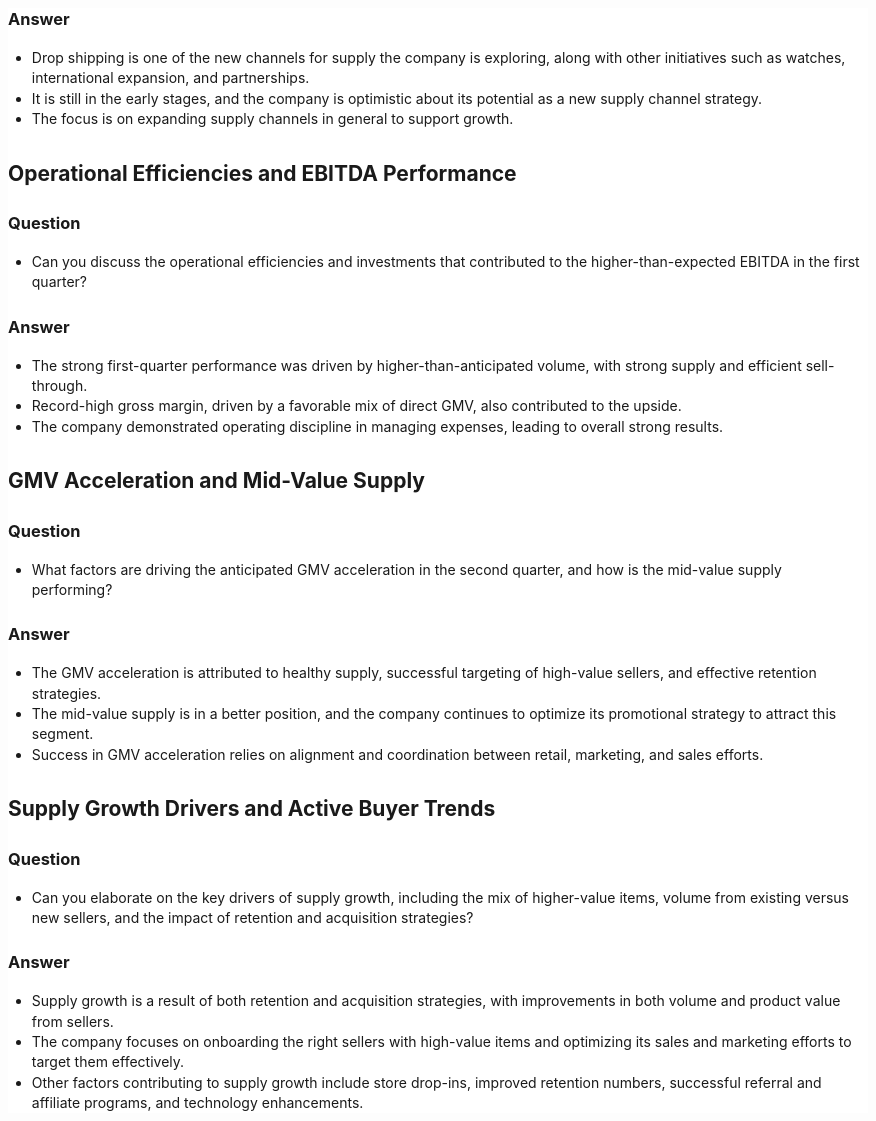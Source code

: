 ### Answer

- Drop shipping is one of the new channels for supply the company is exploring, along with other initiatives such as watches, international expansion, and partnerships. 
- It is still in the early stages, and the company is optimistic about its potential as a new supply channel strategy. 
- The focus is on expanding supply channels in general to support growth. 

## Operational Efficiencies and EBITDA Performance

### Question

- Can you discuss the operational efficiencies and investments that contributed to the higher-than-expected EBITDA in the first quarter? 

### Answer

- The strong first-quarter performance was driven by higher-than-anticipated volume, with strong supply and efficient sell-through. 
- Record-high gross margin, driven by a favorable mix of direct GMV, also contributed to the upside. 
- The company demonstrated operating discipline in managing expenses, leading to overall strong results. 

## GMV Acceleration and Mid-Value Supply

### Question

- What factors are driving the anticipated GMV acceleration in the second quarter, and how is the mid-value supply performing? 

### Answer

- The GMV acceleration is attributed to healthy supply, successful targeting of high-value sellers, and effective retention strategies. 
- The mid-value supply is in a better position, and the company continues to optimize its promotional strategy to attract this segment. 
- Success in GMV acceleration relies on alignment and coordination between retail, marketing, and sales efforts. 

## Supply Growth Drivers and Active Buyer Trends

### Question

- Can you elaborate on the key drivers of supply growth, including the mix of higher-value items, volume from existing versus new sellers, and the impact of retention and acquisition strategies? 

### Answer

- Supply growth is a result of both retention and acquisition strategies, with improvements in both volume and product value from sellers. 
- The company focuses on onboarding the right sellers with high-value items and optimizing its sales and marketing efforts to target them effectively. 
- Other factors contributing to supply growth include store drop-ins, improved retention numbers, successful referral and affiliate programs, and technology enhancements. 
